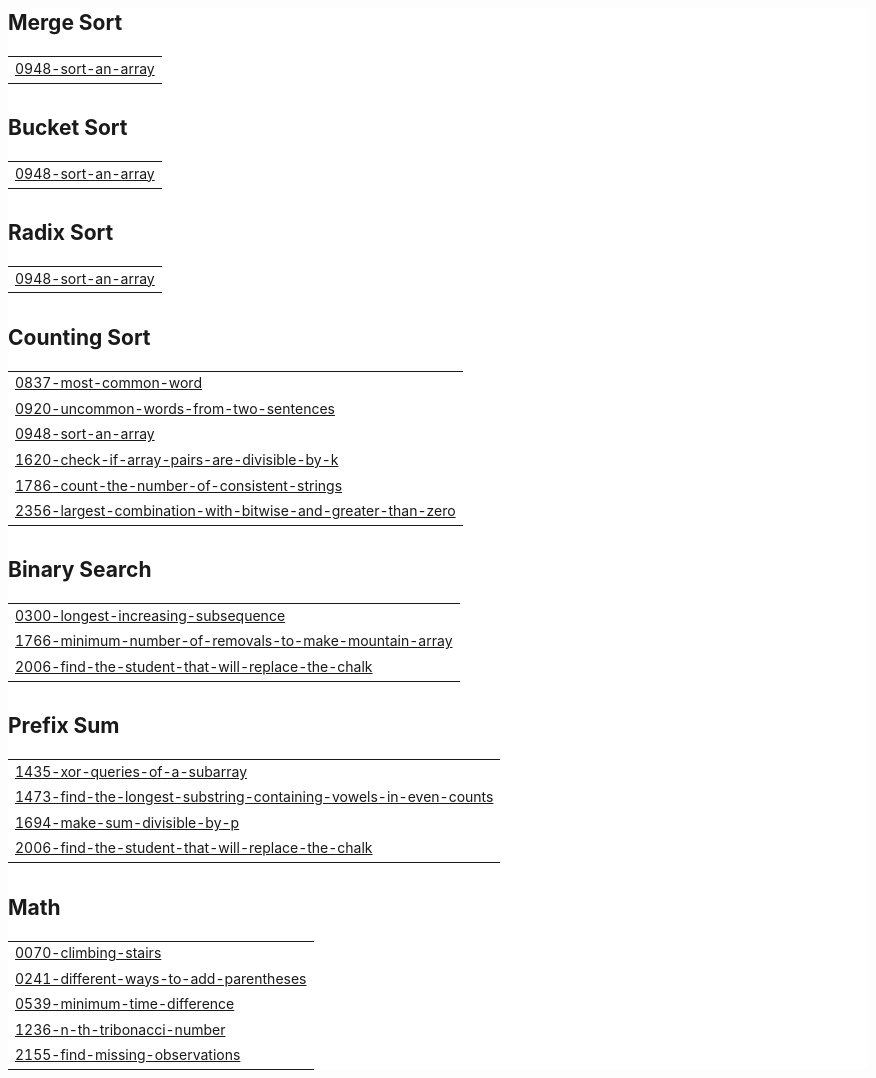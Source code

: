 ## Merge Sort
|  |
| ------- |
| [0948-sort-an-array](https://github.com/KRK224/LeetCode/tree/master/0948-sort-an-array) |
## Bucket Sort
|  |
| ------- |
| [0948-sort-an-array](https://github.com/KRK224/LeetCode/tree/master/0948-sort-an-array) |
## Radix Sort
|  |
| ------- |
| [0948-sort-an-array](https://github.com/KRK224/LeetCode/tree/master/0948-sort-an-array) |
## Counting Sort
|  |
| ------- |
| [0837-most-common-word](https://github.com/KRK224/LeetCode/tree/master/0837-most-common-word) |
| [0920-uncommon-words-from-two-sentences](https://github.com/KRK224/LeetCode/tree/master/0920-uncommon-words-from-two-sentences) |
| [0948-sort-an-array](https://github.com/KRK224/LeetCode/tree/master/0948-sort-an-array) |
| [1620-check-if-array-pairs-are-divisible-by-k](https://github.com/KRK224/LeetCode/tree/master/1620-check-if-array-pairs-are-divisible-by-k) |
| [1786-count-the-number-of-consistent-strings](https://github.com/KRK224/LeetCode/tree/master/1786-count-the-number-of-consistent-strings) |
| [2356-largest-combination-with-bitwise-and-greater-than-zero](https://github.com/KRK224/LeetCode/tree/master/2356-largest-combination-with-bitwise-and-greater-than-zero) |
## Binary Search
|  |
| ------- |
| [0300-longest-increasing-subsequence](https://github.com/KRK224/LeetCode/tree/master/0300-longest-increasing-subsequence) |
| [1766-minimum-number-of-removals-to-make-mountain-array](https://github.com/KRK224/LeetCode/tree/master/1766-minimum-number-of-removals-to-make-mountain-array) |
| [2006-find-the-student-that-will-replace-the-chalk](https://github.com/KRK224/LeetCode/tree/master/2006-find-the-student-that-will-replace-the-chalk) |
## Prefix Sum
|  |
| ------- |
| [1435-xor-queries-of-a-subarray](https://github.com/KRK224/LeetCode/tree/master/1435-xor-queries-of-a-subarray) |
| [1473-find-the-longest-substring-containing-vowels-in-even-counts](https://github.com/KRK224/LeetCode/tree/master/1473-find-the-longest-substring-containing-vowels-in-even-counts) |
| [1694-make-sum-divisible-by-p](https://github.com/KRK224/LeetCode/tree/master/1694-make-sum-divisible-by-p) |
| [2006-find-the-student-that-will-replace-the-chalk](https://github.com/KRK224/LeetCode/tree/master/2006-find-the-student-that-will-replace-the-chalk) |
## Math
|  |
| ------- |
| [0070-climbing-stairs](https://github.com/KRK224/LeetCode/tree/master/0070-climbing-stairs) |
| [0241-different-ways-to-add-parentheses](https://github.com/KRK224/LeetCode/tree/master/0241-different-ways-to-add-parentheses) |
| [0539-minimum-time-difference](https://github.com/KRK224/LeetCode/tree/master/0539-minimum-time-difference) |
| [1236-n-th-tribonacci-number](https://github.com/KRK224/LeetCode/tree/master/1236-n-th-tribonacci-number) |
| [2155-find-missing-observations](https://github.com/KRK224/LeetCode/tree/master/2155-find-missing-observations) |
